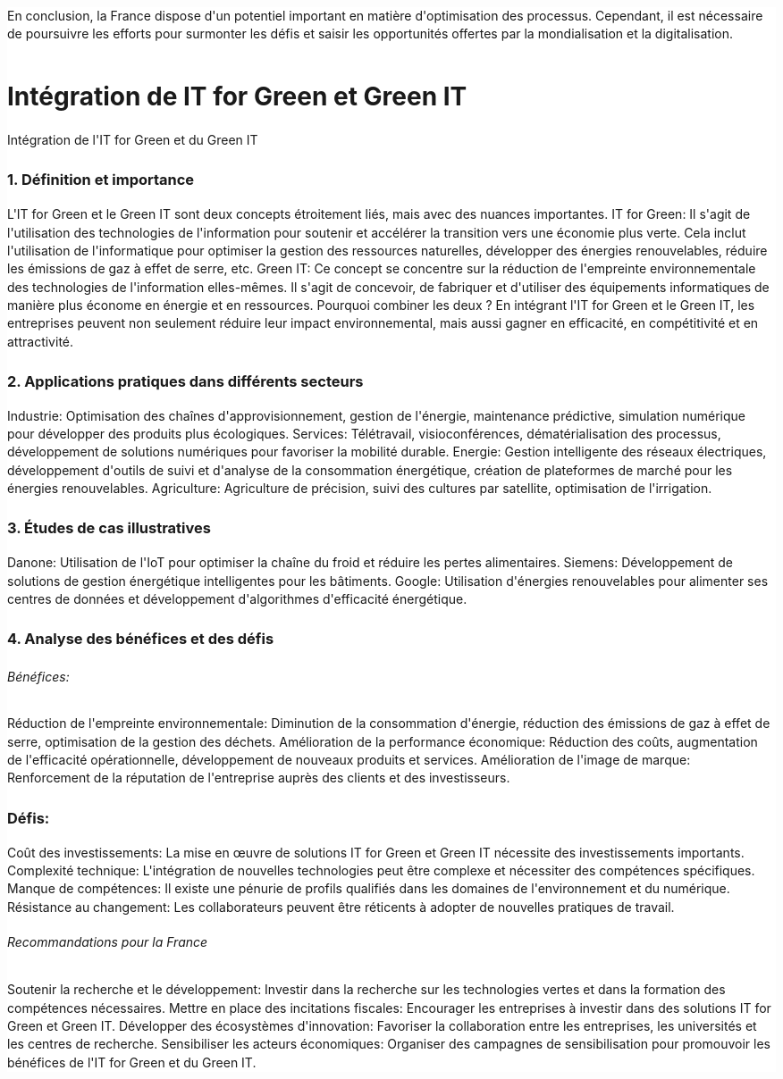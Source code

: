 En conclusion, la France dispose d'un potentiel important en matière d'optimisation des processus. Cependant, il est nécessaire de poursuivre les efforts pour surmonter les défis et saisir les opportunités offertes par la mondialisation et la digitalisation.
# Intégration de IT for Green et Green IT
Intégration de l'IT for Green et du Green IT
### 1. Définition et importance
L'IT for Green et le Green IT sont deux concepts étroitement liés, mais avec des nuances importantes.
IT for Green: Il s'agit de l'utilisation des technologies de l'information pour soutenir et accélérer la transition vers une économie plus verte. Cela inclut l'utilisation de l'informatique pour optimiser la gestion des ressources naturelles, développer des énergies renouvelables, réduire les émissions de gaz à effet de serre, etc.
Green IT: Ce concept se concentre sur la réduction de l'empreinte environnementale des technologies de l'information elles-mêmes. Il s'agit de concevoir, de fabriquer et d'utiliser des équipements informatiques de manière plus économe en énergie et en ressources.
Pourquoi combiner les deux ? En intégrant l'IT for Green et le Green IT, les entreprises peuvent non seulement réduire leur impact environnemental, mais aussi gagner en efficacité, en compétitivité et en attractivité.
### 2. Applications pratiques dans différents secteurs
Industrie: Optimisation des chaînes d'approvisionnement, gestion de l'énergie, maintenance prédictive, simulation numérique pour développer des produits plus écologiques.
Services: Télétravail, visioconférences, dématérialisation des processus, développement de solutions numériques pour favoriser la mobilité durable.
Energie: Gestion intelligente des réseaux électriques, développement d'outils de suivi et d'analyse de la consommation énergétique, création de plateformes de marché pour les énergies renouvelables.
Agriculture: Agriculture de précision, suivi des cultures par satellite, optimisation de l'irrigation.
### 3. Études de cas illustratives
Danone: Utilisation de l'IoT pour optimiser la chaîne du froid et réduire les pertes alimentaires.
Siemens: Développement de solutions de gestion énergétique intelligentes pour les bâtiments.
Google: Utilisation d'énergies renouvelables pour alimenter ses centres de données et développement d'algorithmes d'efficacité énergétique.
### 4. Analyse des bénéfices et des défis
###### Bénéfices:
Réduction de l'empreinte environnementale: Diminution de la consommation d'énergie, réduction des émissions de gaz à effet de serre, optimisation de la gestion des déchets.
Amélioration de la performance économique: Réduction des coûts, augmentation de l'efficacité opérationnelle, développement de nouveaux produits et services.
Amélioration de l'image de marque: Renforcement de la réputation de l'entreprise auprès des clients et des investisseurs.
### Défis:
Coût des investissements: La mise en œuvre de solutions IT for Green et Green IT nécessite des investissements importants.
Complexité technique: L'intégration de nouvelles technologies peut être complexe et nécessiter des compétences spécifiques.
Manque de compétences: Il existe une pénurie de profils qualifiés dans les domaines de l'environnement et du numérique.
Résistance au changement: Les collaborateurs peuvent être réticents à adopter de nouvelles pratiques de travail.
###### Recommandations pour la France
Soutenir la recherche et le développement: Investir dans la recherche sur les technologies vertes et dans la formation des compétences nécessaires.
Mettre en place des incitations fiscales: Encourager les entreprises à investir dans des solutions IT for Green et Green IT.
Développer des écosystèmes d'innovation: Favoriser la collaboration entre les entreprises, les universités et les centres de recherche.
Sensibiliser les acteurs économiques: Organiser des campagnes de sensibilisation pour promouvoir les bénéfices de l'IT for Green et du Green IT.